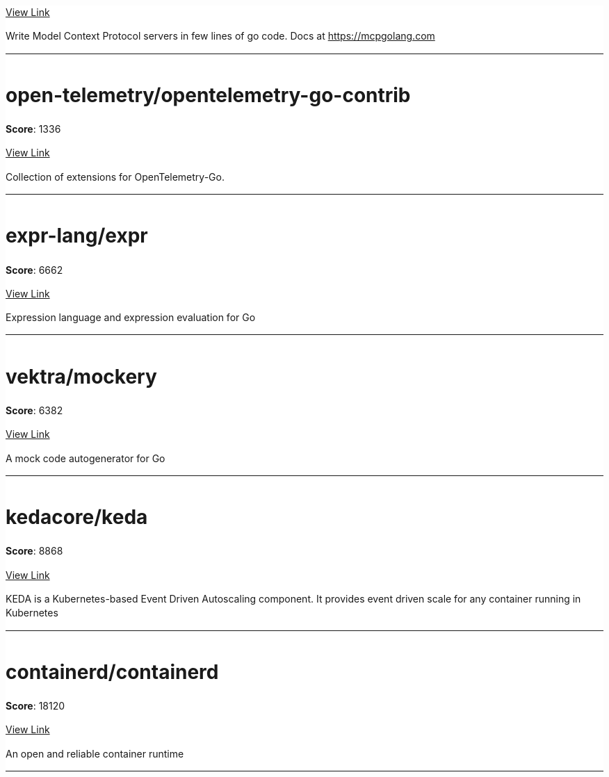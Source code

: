 [View Link](https://github.com/metoro-io/mcp-golang)

Write Model Context Protocol servers in few lines of go code. Docs at https://mcpgolang.com

---

# open-telemetry/opentelemetry-go-contrib

**Score**: 1336

[View Link](https://github.com/open-telemetry/opentelemetry-go-contrib)

Collection of extensions for OpenTelemetry-Go.

---

# expr-lang/expr

**Score**: 6662

[View Link](https://github.com/expr-lang/expr)

Expression language and expression evaluation for Go

---

# vektra/mockery

**Score**: 6382

[View Link](https://github.com/vektra/mockery)

A mock code autogenerator for Go

---

# kedacore/keda

**Score**: 8868

[View Link](https://github.com/kedacore/keda)

KEDA is a Kubernetes-based Event Driven Autoscaling component. It provides event driven scale for any container running in Kubernetes

---

# containerd/containerd

**Score**: 18120

[View Link](https://github.com/containerd/containerd)

An open and reliable container runtime

---